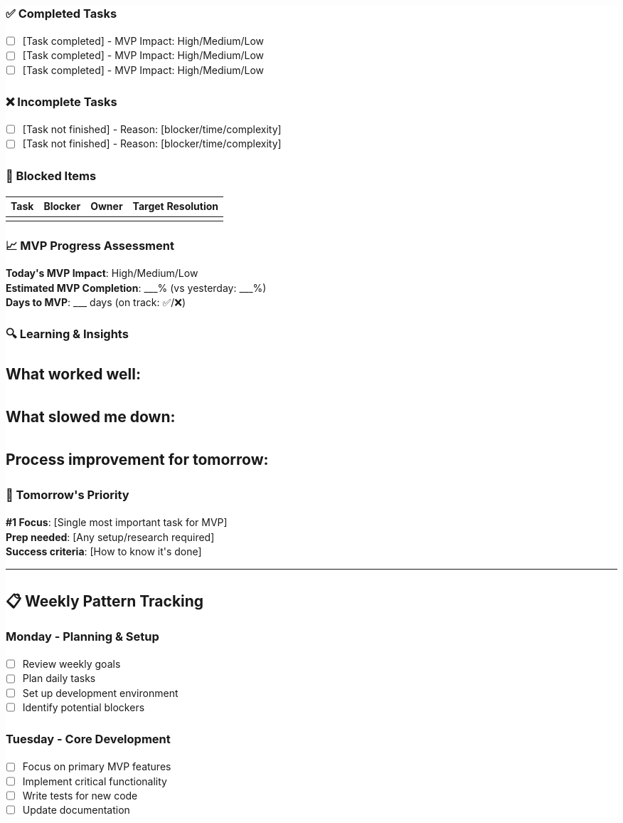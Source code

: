 ### ✅ Completed Tasks
- [ ] [Task completed] - MVP Impact: High/Medium/Low
- [ ] [Task completed] - MVP Impact: High/Medium/Low
- [ ] [Task completed] - MVP Impact: High/Medium/Low

### ❌ Incomplete Tasks
- [ ] [Task not finished] - Reason: [blocker/time/complexity]
- [ ] [Task not finished] - Reason: [blocker/time/complexity]

### 🚫 Blocked Items
| Task | Blocker | Owner | Target Resolution |
|------|---------|--------|-------------------|
|      |         |        |                   |

### 📈 MVP Progress Assessment
**Today's MVP Impact**: High/Medium/Low  
**Estimated MVP Completion**: ___% (vs yesterday: ___%)  
**Days to MVP**: ___ days (on track: ✅/❌)

### 🔍 Learning & Insights
**What worked well**:
- 

**What slowed me down**:
- 

**Process improvement for tomorrow**:
- 

### 🎯 Tomorrow's Priority
**#1 Focus**: [Single most important task for MVP]  
**Prep needed**: [Any setup/research required]  
**Success criteria**: [How to know it's done]

---

## 📋 Weekly Pattern Tracking

### Monday - Planning & Setup
- [ ] Review weekly goals
- [ ] Plan daily tasks
- [ ] Set up development environment
- [ ] Identify potential blockers

### Tuesday - Core Development
- [ ] Focus on primary MVP features
- [ ] Implement critical functionality
- [ ] Write tests for new code
- [ ] Update documentation
